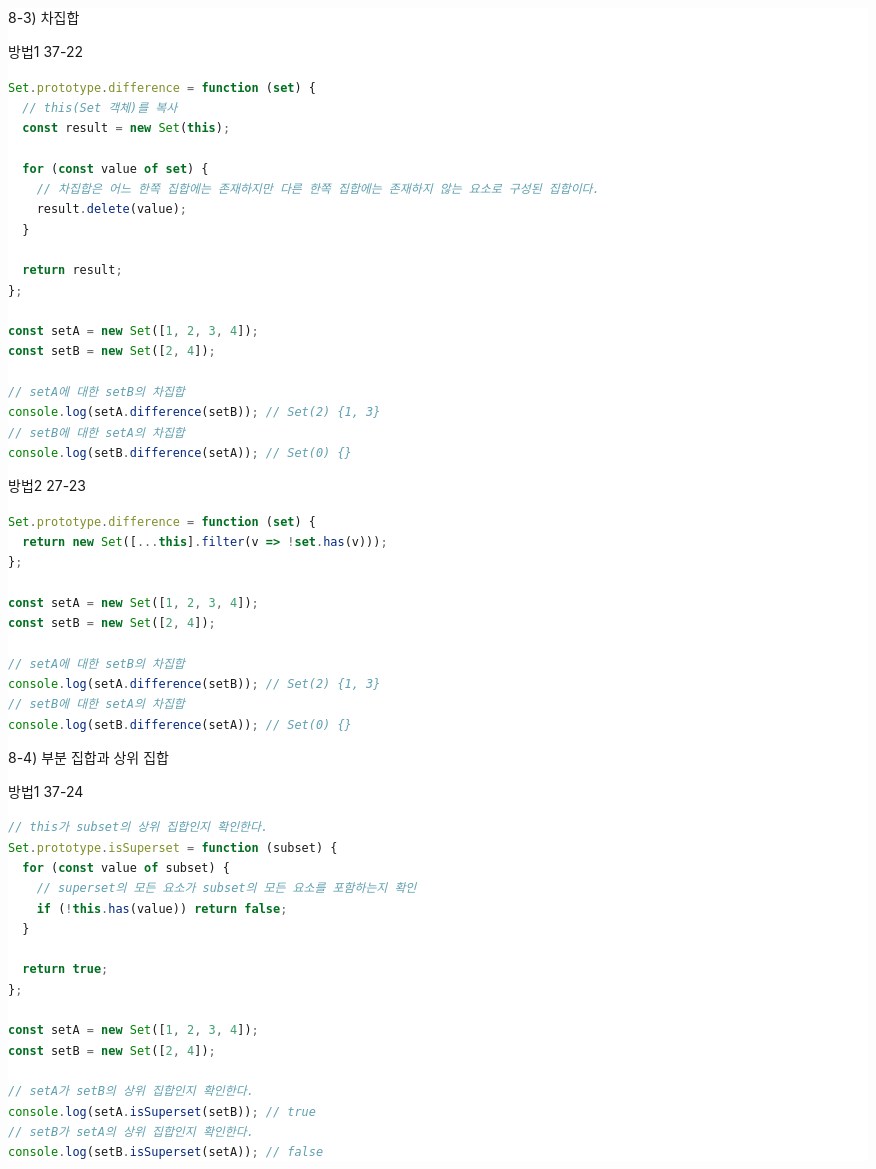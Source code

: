 8-3) 차집합

방법1 37-22

```jsx
Set.prototype.difference = function (set) {
  // this(Set 객체)를 복사
  const result = new Set(this);

  for (const value of set) {
    // 차집합은 어느 한쪽 집합에는 존재하지만 다른 한쪽 집합에는 존재하지 않는 요소로 구성된 집합이다.
    result.delete(value);
  }

  return result;
};

const setA = new Set([1, 2, 3, 4]);
const setB = new Set([2, 4]);

// setA에 대한 setB의 차집합
console.log(setA.difference(setB)); // Set(2) {1, 3}
// setB에 대한 setA의 차집합
console.log(setB.difference(setA)); // Set(0) {}
```

방법2 27-23

```jsx
Set.prototype.difference = function (set) {
  return new Set([...this].filter(v => !set.has(v)));
};

const setA = new Set([1, 2, 3, 4]);
const setB = new Set([2, 4]);

// setA에 대한 setB의 차집합
console.log(setA.difference(setB)); // Set(2) {1, 3}
// setB에 대한 setA의 차집합
console.log(setB.difference(setA)); // Set(0) {}
```

8-4) 부분 집합과 상위 집합

방법1 37-24

```jsx
// this가 subset의 상위 집합인지 확인한다.
Set.prototype.isSuperset = function (subset) {
  for (const value of subset) {
    // superset의 모든 요소가 subset의 모든 요소를 포함하는지 확인
    if (!this.has(value)) return false;
  }

  return true;
};

const setA = new Set([1, 2, 3, 4]);
const setB = new Set([2, 4]);

// setA가 setB의 상위 집합인지 확인한다.
console.log(setA.isSuperset(setB)); // true
// setB가 setA의 상위 집합인지 확인한다.
console.log(setB.isSuperset(setA)); // false
```
